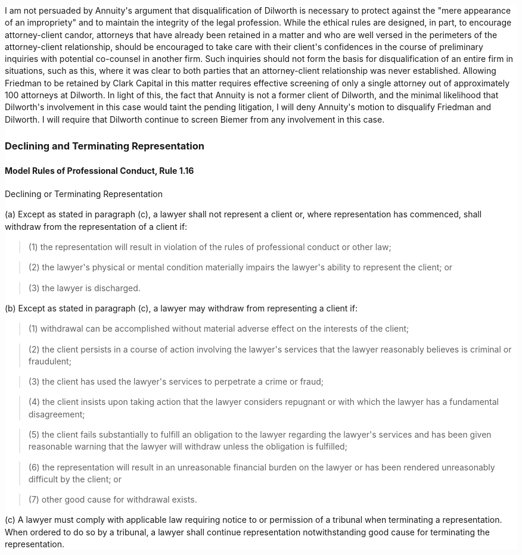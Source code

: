 I am not persuaded by Annuity's argument that disqualification of Dilworth is necessary to protect against the "mere appearance of an impropriety" and to maintain the integrity of the legal profession. While the ethical rules are designed, in part, to encourage attorney-client candor, attorneys that have already been retained in a matter and who are well versed in the perimeters of the attorney-client relationship, should be encouraged to take care with their client's confidences in the course of preliminary inquiries with potential co-counsel in another firm. Such inquiries should not form the basis for disqualification of an entire firm in situations, such as this, where it was clear to both parties that an attorney-client relationship was never established. Allowing Friedman to be retained by Clark Capital in this matter requires effective screening of only a single attorney out of approximately 100 attorneys at Dilworth. In light of this, the fact that Annuity is not a former client of Dilworth, and the minimal likelihood that Dilworth's involvement in this case would taint the pending litigation, I will deny Annuity's motion to disqualify Friedman and Dilworth. I will require that Dilworth continue to screen Biemer from any involvement in this case.

### Declining and Terminating Representation

<div class="legal-code"> 

#### Model Rules of Professional Conduct, Rule 1.16 

<p class="case-h1">Declining or Terminating Representation</p>

(a) Except as stated in paragraph (c), a lawyer shall not represent a client or, where representation has commenced, shall withdraw from the representation of a client if:

> (1) the representation will result in violation of the rules of professional conduct or other law;

> (2) the lawyer's physical or mental condition materially impairs the lawyer's ability to represent the client; or

> (3) the lawyer is discharged.

(b) Except as stated in paragraph (c), a lawyer may withdraw from representing a client if:

> (1) withdrawal can be accomplished without material adverse effect on the interests of the client;

> (2) the client persists in a course of action involving the lawyer's services that the lawyer reasonably believes is criminal or fraudulent;

> (3) the client has used the lawyer's services to perpetrate a crime or fraud;

> (4) the client insists upon taking action that the lawyer considers repugnant or with which the lawyer has a fundamental disagreement;

> (5) the client fails substantially to fulfill an obligation to the lawyer regarding the lawyer's services and has been given reasonable warning that the lawyer will withdraw unless the obligation is fulfilled;

> (6) the representation will result in an unreasonable financial burden on the lawyer or has been rendered unreasonably difficult by the client; or

> (7) other good cause for withdrawal exists.

(c) A lawyer must comply with applicable law requiring notice to or permission of a tribunal when terminating a representation. When ordered to do so by a tribunal, a lawyer shall continue representation notwithstanding good cause for terminating the representation.

